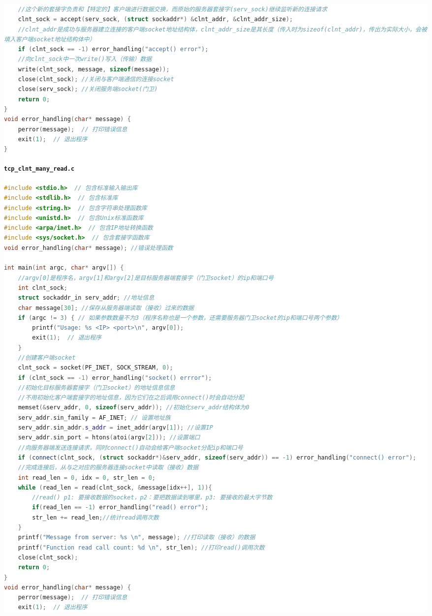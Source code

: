 ```c++
    //这个新的套接字负责和【特定的】客户端进行数据交换，而原始的服务器套接字(serv_sock)继续监听新的连接请求
    clnt_sock = accept(serv_sock, (struct sockaddr*) &clnt_addr, &clnt_addr_size);
    //clnt_addr是成功与服务器建立连接的客户端socket地址结构体，clnt_addr_size是其长度（传入时为sizeof(clnt_addr)，传出为实际大小，会被填入客户端socket地址结构体中）
    if (clnt_sock == -1) error_handling("accept() error");
    //向clnt_sock中一次write()写入（传输）数据
    write(clnt_sock, message, sizeof(message));
    close(clnt_sock); //关闭与客户端通信的连接socket
    close(serv_sock); //关闭服务端socket(门卫)
    return 0;
}
void error_handling(char* message) {
    perror(message);  // 打印错误信息
    exit(1);  // 退出程序
}
```

#### `tcp_clnt_many_read.c`

```c++
#include <stdio.h>  // 包含标准输入输出库
#include <stdlib.h>  // 包含标准库
#include <string.h>  // 包含字符串处理函数库
#include <unistd.h>  // 包含Unix标准函数库
#include <arpa/inet.h>  // 包含IP地址转换函数
#include <sys/socket.h>  // 包含套接字函数库
void error_handling(char* message); //错误处理函数

int main(int argc, char* argv[]) {
    //argv[0]是程序名，argv[1]和argv[2]是目标服务器端套接字（门卫socket）的ip和端口号
    int clnt_sock;
    struct sockaddr_in serv_addr; //地址信息
    char message[30]; //保存从服务器端读取（接收）过来的数据
    if (argc != 3) { // 如果参数数量不为3（程序名称也是一个参数，还需要服务器门卫socket的ip和端口号两个参数）
        printf("Usage: %s <IP> <port>\n", argv[0]);
        exit(1);  // 退出程序
    }
    //创建客户端socket
    clnt_sock = socket(PF_INET, SOCK_STREAM, 0);
    if (clnt_sock == -1) error_handling("socket() errror");
    //初始化目标服务器套接字（门卫socket）的地址信息信息
    //不用初始化客户端套接字的地址信息，因为它们在之后调用connect()时会自动分配
    memset(&serv_addr, 0, sizeof(serv_addr)); //初始化serv_addr结构体为0
    serv_addr.sin_family = AF_INET; // 设置地址族
    serv_addr.sin_addr.s_addr = inet_addr(argv[1]); //设置IP
    serv_addr.sin_port = htons(atoi(argv[2])); //设置端口
    //向服务器端发送连接请求，同时connect()自动会给客户端socket分配ip和端口号
    if (connect(clnt_sock, (struct sockaddr*)&serv_addr, sizeof(serv_addr)) == -1) error_handling("connect() error");
    //完成连接后，从与之对应的服务器连接socket中读取（接收）数据
    int read_len = 0, idx = 0, str_len = 0;
    while (read_len = read(clnt_sock, &message[idx++], 1)){
        //read() p1: 要接收数据的socket，p2：要把数据读到哪里，p3: 要接收的最大字节数
        if(read_len == -1) error_handling("read() error");
        str_len += read_len;//统计read调用次数
    }
    printf("Message from server: %s \n", message); //打印读取（接收）的数据
    printf("Function read call count: %d \n", str_len); //打印read()调用次数
    close(clnt_sock);
    return 0;
}
void error_handling(char* message) {
    perror(message);  // 打印错误信息
    exit(1);  // 退出程序
```